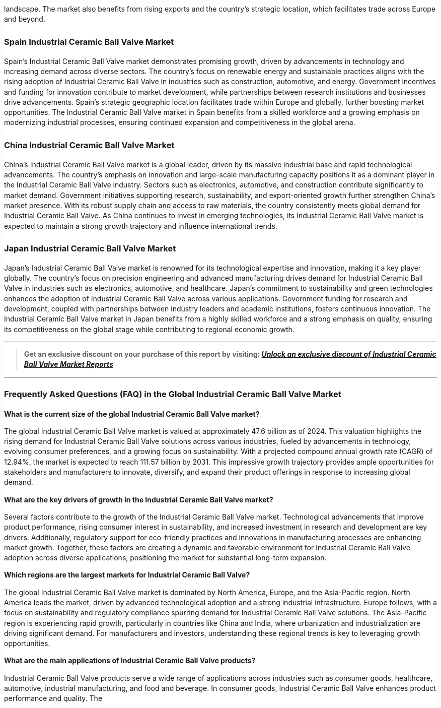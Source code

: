 landscape. The market also benefits from rising exports and the country&rsquo;s strategic location, which facilitates trade across Europe and beyond.</p><h3>Spain Industrial Ceramic Ball Valve Market</h3><p>Spain&rsquo;s Industrial Ceramic Ball Valve market demonstrates promising growth, driven by advancements in technology and increasing demand across diverse sectors. The country&rsquo;s focus on renewable energy and sustainable practices aligns with the rising adoption of Industrial Ceramic Ball Valve in industries such as construction, automotive, and energy. Government incentives and funding for innovation contribute to market development, while partnerships between research institutions and businesses drive advancements. Spain&rsquo;s strategic geographic location facilitates trade within Europe and globally, further boosting market opportunities. The Industrial Ceramic Ball Valve market in Spain benefits from a skilled workforce and a growing emphasis on modernizing industrial processes, ensuring continued expansion and competitiveness in the global arena.</p><h3>China Industrial Ceramic Ball Valve Market</h3><p>China&rsquo;s Industrial Ceramic Ball Valve market is a global leader, driven by its massive industrial base and rapid technological advancements. The country&rsquo;s emphasis on innovation and large-scale manufacturing capacity positions it as a dominant player in the Industrial Ceramic Ball Valve industry. Sectors such as electronics, automotive, and construction contribute significantly to market demand. Government initiatives supporting research, sustainability, and export-oriented growth further strengthen China&rsquo;s market presence. With its robust supply chain and access to raw materials, the country consistently meets global demand for Industrial Ceramic Ball Valve. As China continues to invest in emerging technologies, its Industrial Ceramic Ball Valve market is expected to maintain a strong growth trajectory and influence international trends.</p><h3>Japan Industrial Ceramic Ball Valve Market</h3><p>Japan&rsquo;s Industrial Ceramic Ball Valve market is renowned for its technological expertise and innovation, making it a key player globally. The country&rsquo;s focus on precision engineering and advanced manufacturing drives demand for Industrial Ceramic Ball Valve in industries such as electronics, automotive, and healthcare. Japan&rsquo;s commitment to sustainability and green technologies enhances the adoption of Industrial Ceramic Ball Valve across various applications. Government funding for research and development, coupled with partnerships between industry leaders and academic institutions, fosters continuous innovation. The Industrial Ceramic Ball Valve market in Japan benefits from a highly skilled workforce and a strong emphasis on quality, ensuring its competitiveness on the global stage while contributing to regional economic growth.</p><hr /><blockquote><p><strong>Get an exclusive discount on your purchase of this report by visiting: <em><a href="://marketresearchpulse.com/ask-for-discount/143639?utm_source=Github&amp;utm_medium=0112">Unlock an exclusive discount of Industrial Ceramic Ball Valve Market Reports</a></em>&nbsp;</strong></p></blockquote><hr /><h3>Frequently Asked Questions (FAQ) in the Global Industrial Ceramic Ball Valve Market</h3><p><strong>What is the current size of the global Industrial Ceramic Ball Valve market?</strong></p><p>The global Industrial Ceramic Ball Valve market is valued at approximately 47.6 billion as of 2024. This valuation highlights the rising demand for Industrial Ceramic Ball Valve solutions across various industries, fueled by advancements in technology, evolving consumer preferences, and a growing focus on sustainability. With a projected compound annual growth rate (CAGR) of 12.94%, the market is expected to reach 111.57 billion by 2031. This impressive growth trajectory provides ample opportunities for stakeholders and manufacturers to innovate, diversify, and expand their product offerings in response to increasing global demand.</p><p><strong>What are the key drivers of growth in the Industrial Ceramic Ball Valve market?</strong></p><p>Several factors contribute to the growth of the Industrial Ceramic Ball Valve market. Technological advancements that improve product performance, rising consumer interest in sustainability, and increased investment in research and development are key drivers. Additionally, regulatory support for eco-friendly practices and innovations in manufacturing processes are enhancing market growth. Together, these factors are creating a dynamic and favorable environment for Industrial Ceramic Ball Valve adoption across diverse applications, positioning the market for substantial long-term expansion.</p><p><strong>Which regions are the largest markets for Industrial Ceramic Ball Valve?</strong></p><p>The global Industrial Ceramic Ball Valve market is dominated by North America, Europe, and the Asia-Pacific region. North America leads the market, driven by advanced technological adoption and a strong industrial infrastructure. Europe follows, with a focus on sustainability and regulatory compliance spurring demand for Industrial Ceramic Ball Valve solutions. The Asia-Pacific region is experiencing rapid growth, particularly in countries like China and India, where urbanization and industrialization are driving significant demand. For manufacturers and investors, understanding these regional trends is key to leveraging growth opportunities.</p><p><strong>What are the main applications of Industrial Ceramic Ball Valve products?</strong></p><p>Industrial Ceramic Ball Valve products serve a wide range of applications across industries such as consumer goods, healthcare, automotive, industrial manufacturing, and food and beverage. In consumer goods, Industrial Ceramic Ball Valve enhances product performance and quality. The